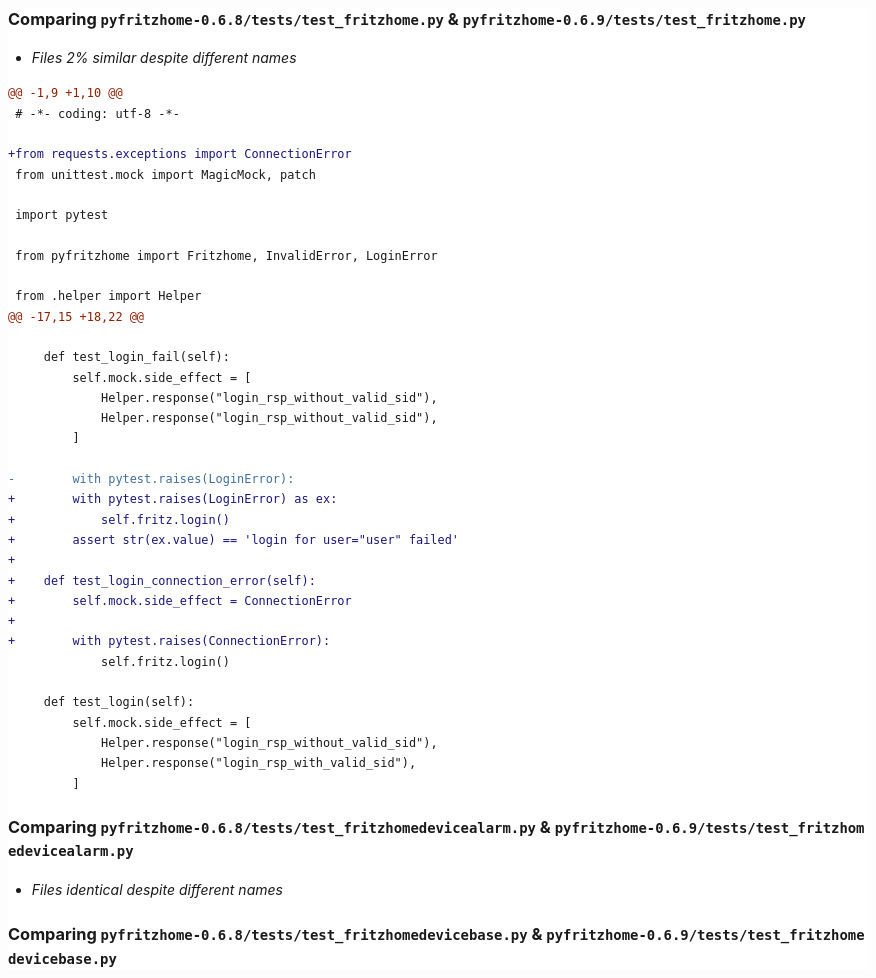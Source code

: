 ### Comparing `pyfritzhome-0.6.8/tests/test_fritzhome.py` & `pyfritzhome-0.6.9/tests/test_fritzhome.py`

 * *Files 2% similar despite different names*

```diff
@@ -1,9 +1,10 @@
 # -*- coding: utf-8 -*-
 
+from requests.exceptions import ConnectionError
 from unittest.mock import MagicMock, patch
 
 import pytest
 
 from pyfritzhome import Fritzhome, InvalidError, LoginError
 
 from .helper import Helper
@@ -17,15 +18,22 @@
 
     def test_login_fail(self):
         self.mock.side_effect = [
             Helper.response("login_rsp_without_valid_sid"),
             Helper.response("login_rsp_without_valid_sid"),
         ]
 
-        with pytest.raises(LoginError):
+        with pytest.raises(LoginError) as ex:
+            self.fritz.login()
+        assert str(ex.value) == 'login for user="user" failed'
+
+    def test_login_connection_error(self):
+        self.mock.side_effect = ConnectionError
+
+        with pytest.raises(ConnectionError):
             self.fritz.login()
 
     def test_login(self):
         self.mock.side_effect = [
             Helper.response("login_rsp_without_valid_sid"),
             Helper.response("login_rsp_with_valid_sid"),
         ]
```

### Comparing `pyfritzhome-0.6.8/tests/test_fritzhomedevicealarm.py` & `pyfritzhome-0.6.9/tests/test_fritzhomedevicealarm.py`

 * *Files identical despite different names*

### Comparing `pyfritzhome-0.6.8/tests/test_fritzhomedevicebase.py` & `pyfritzhome-0.6.9/tests/test_fritzhomedevicebase.py`
